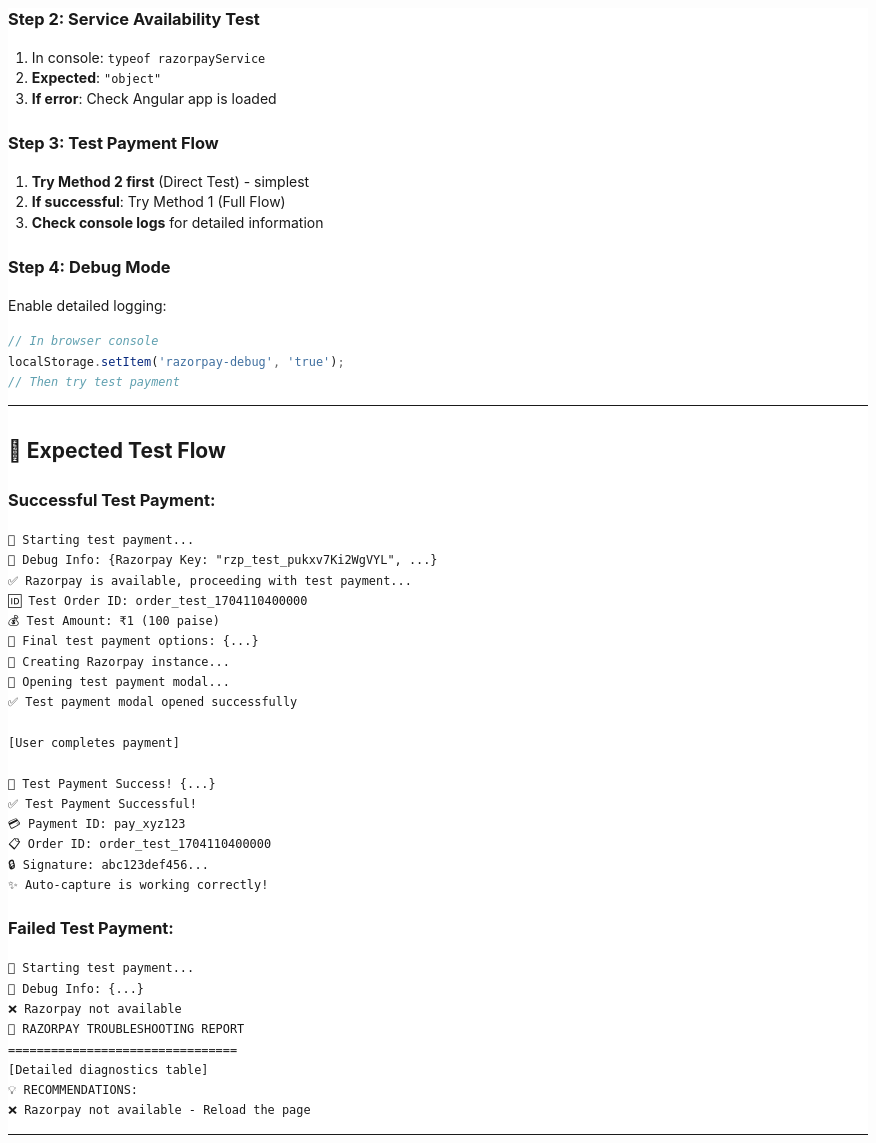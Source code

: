 ### **Step 2: Service Availability Test**
1. In console: `typeof razorpayService`
2. **Expected**: `"object"`
3. **If error**: Check Angular app is loaded

### **Step 3: Test Payment Flow**
1. **Try Method 2 first** (Direct Test) - simplest
2. **If successful**: Try Method 1 (Full Flow)
3. **Check console logs** for detailed information

### **Step 4: Debug Mode**
Enable detailed logging:
```javascript
// In browser console
localStorage.setItem('razorpay-debug', 'true');
// Then try test payment
```

---

## 🎨 **Expected Test Flow**

### **Successful Test Payment:**
```
🧪 Starting test payment...
🔧 Debug Info: {Razorpay Key: "rzp_test_pukxv7Ki2WgVYL", ...}
✅ Razorpay is available, proceeding with test payment...
🆔 Test Order ID: order_test_1704110400000
💰 Test Amount: ₹1 (100 paise)
📨 Final test payment options: {...}
🚀 Creating Razorpay instance...
🎯 Opening test payment modal...
✅ Test payment modal opened successfully

[User completes payment]

🎉 Test Payment Success! {...}
✅ Test Payment Successful!
💳 Payment ID: pay_xyz123
📋 Order ID: order_test_1704110400000  
🔒 Signature: abc123def456...
✨ Auto-capture is working correctly!
```

### **Failed Test Payment:**
```
🧪 Starting test payment...
🔧 Debug Info: {...}
❌ Razorpay not available
🔧 RAZORPAY TROUBLESHOOTING REPORT
================================
[Detailed diagnostics table]
💡 RECOMMENDATIONS:
❌ Razorpay not available - Reload the page
```

---